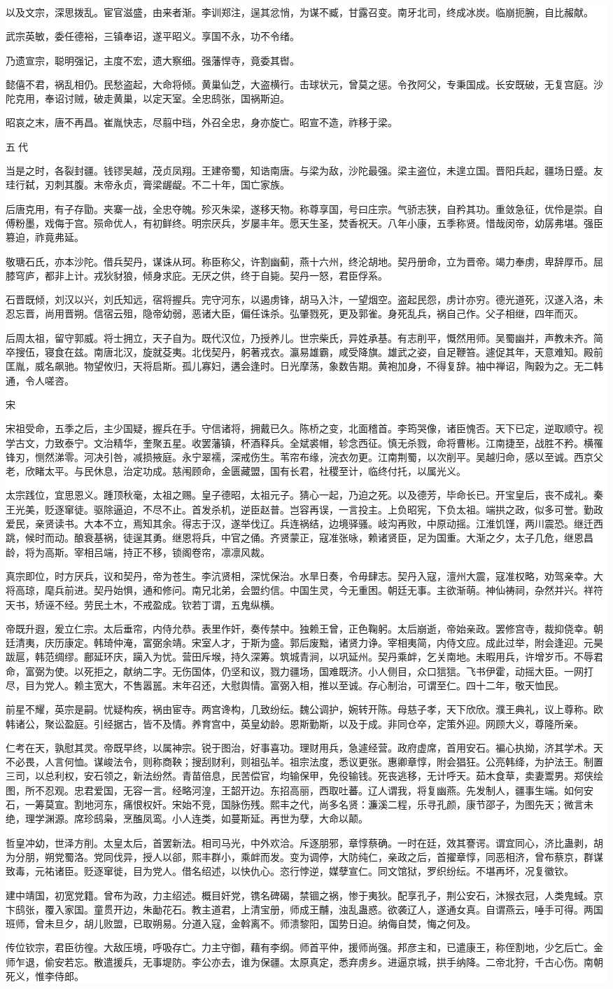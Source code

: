 以及文宗，深思拨乱。宦官滋盛，由来者渐。李训郑注，逞其忿悄，为谋不臧，甘露召变。南牙北司，终成冰炭。临崩扼腕，自比赧献。  

武宗英敏，委任德裕，三镇奉诏，遂平昭义。享国不永，功不令绪。  

乃遗宣宗，聪明强记，主度不宏，遗大察细。强藩悍寺，竟委其辔。  

懿僖不君，祸乱相仍。民愁盗起，大命将倾。黄巢仙芝，大盗横行。击球状元，曾莫之惩。令孜阿父，专秉国成。长安既破，无复宫庭。沙陀克用，奉诏讨贼，破走黄巢，以定天室。全忠鸱张，国祸斯迫。  

昭哀之末，唐不再昌。崔胤快志，尽翦中珰，外召全忠，身亦旋亡。昭宣不造，祚移于梁。  

五 代  

当是之时，各裂封疆。钱镠吴越，茂贞凤翔。王建帝蜀，知诰南唐。与梁为敌，沙陀最强。梁主盗位，未遑立国。晋阳兵起，疆场日蹙。友珪行弑，刃刺其腹。末帝永贞，膏梁龌龊。不二十年，国亡家族。  

后唐克用，有子存勖。夹寨一战，全忠夺魄。殄灭朱梁，遂移天物。称尊享国，号曰庄宗。气骄志狭，自矜其功。重敛急征，优伶是崇。自傅粉墨，戏侮于宫。殒命优人，有初鲜终。明宗厌兵，岁屡丰年。愿天生圣，焚香祝天。八年小康，五季称贤。惜哉闵帝，幼孱弗堪。强臣篡迫，祚竟弗延。  

敬瑭石氏，亦本沙陀。借兵契丹，谋诛从珂。称臣称父，许割幽蓟，燕十六州，终沦胡地。契丹册命，立为晋帝。竭力奉虏，卑辞厚币。屈膝穹庐，都非上计。戎狄豺狼，倾身求庇。无厌之供，终于自毙。契丹一怒，君臣俘系。  

石晋既倾，刘汉以兴，刘氏知远，宿将握兵。完守河东，以遏虏锋，胡马入汴，一望烟空。盗起民怨，虏计亦穷。德光道死，汉遂入洛，未忍忘晋，尚用晋朔。信宿云殂，隐帝幼弱，恶诸大臣，偏任诛杀。弘肇戮死，更及郭雀。身死乱兵，祸自己作。父子相继，四年而灭。  

后周太祖，留守郭威。将士拥立，天子自为。既代汉位，乃授养儿。世宗柴氏，异姓承基。有志削平，慨然用师。吴蜀幽并，声教未齐。简卒搜伍，寝食在兹。南唐北汉，旋就芟夷。北伐契丹，躬著戎衣。瀛易雄霸，咸受降旗。雄武之姿，自足鞭笞。遽促其年，天意难知。殿前匡胤，威名飙驰。物望攸归，天将启斯。孤儿寡妇，遘会逢时。日光摩荡，象数告期。黄袍加身，不得复辞。袖中禅诏，陶穀为之。无二韩通，令人嗟咨。  

宋  

宋祖受命，五季之后，主少国疑，握兵在手。守信诸将，拥戴已久。陈桥之变，北面稽首。李筠哭像，诸臣愧否。天下已定，逆取顺守。视学古文，力致泰宁。文治精华，奎聚五星。收罢藩镇，杯酒释兵。全斌裘帽，轸念西征。慎无杀戮，命将曹彬。江南捷至，战胜不矜。横罹锋刃，恻然涕零。河决引咎，减损掖庭。永宁翠襦，深戒伤生。苇帘布缘，浣衣勿更。江南荆蜀，以次削平。吴越归命，感以至诚。西京父老，欣睹太平。与民休息，治定功成。慈闱顾命，金匮藏盟，国有长君，社稷至计，临终付托，以属光义。  

太宗践位，宜思恩义。踵顶秋毫，太祖之赐。皇子德昭，太祖元子。猜心一起，乃迫之死。以及德芳，毕命长已。开宝皇后，丧不成礼。秦王光美，贬逐窜徒。驱除逼迫，不尽不止。首发杀机，逆臣赵普。岂容再误，一言投主。上负昭宪，下负太祖。端拱之政，似多可誉。勤政爱民，亲贤读书。大本不立，焉知其余。得志于汉，遂举伐辽。兵连祸结，边境驿骚。岐沟再败，中原动摇。江淮饥馑，两川震恐。继迁西跳，候时而动。酿衰基祸，徒逞其勇。继恩将兵，中官之俑。齐贤蒙正，寇准张咏，赖诸贤臣，足为国重。大渐之夕，太子几危，继恩昌龄，将为高斯。宰相吕端，持正不移，锁阁卷帘，凛凛风裁。  

真宗即位，时方厌兵，议和契丹，帝为苍生。李沆贤相，深忧保治。水旱日奏，令毋肆志。契丹入寇，澶州大震，寇准权略，劝驾亲幸。大将高琼，麾兵前进。契丹始惧，通和修问。南兄北弟，会盟约信。中国生灵，今无重困。朝廷无事。主欲渐萌。神仙祷祠，杂然并兴。祥符天书，矫诬不经。劳民土木，不戒盈成。钦若丁谓，五鬼纵横。  

帝既升遐，爰立仁宗。太后垂帘，内侍允恭。表里作奸，奏传禁中。独赖王曾，正色鞠躬。太后崩逝，帝始亲政。罢修宫寺，裁抑侥幸。朝廷清夷，庆历康定。韩琦仲淹，富弼余靖。宋室人才，于斯为盛。郭后废黜，诸贤力诤。宰相夷简，内侍文应。成此过举，附会逢迎。元昊跋扈，韩范绸缪。鄜延环庆，躏入为忧。营田斥堠，持久深筹。筑城青涧，以巩延州。契丹乘衅，乞关南地。未暇用兵，许增岁币。不辱君命，富弼为使。以死拒之，献纳二字。无伤国体，仍坚和议，戮力疆场，国难既济。小人侧目，众口狺狺。飞书伊霍，动摇大臣。一网打尽，目为党人。赖主宽大，不售嚣嚚。末年召还，大慰舆情。富弼入相，推以至诚。存心制治，可谓至仁。四十二年，敬天恤民。  

前星不耀，英宗是嗣。忧疑构疾，祸由宦寺。两宫谗构，几致纷纭。魏公调护，婉转开陈。母慈子孝，天下欣欣。濮王典礼，议上尊称。欧韩诸公，聚讼盈庭。引经据古，皆不及情。养育宫中，英皇幼龄。恩斯勤斯，以及于成。非同仓卒，定策外迎。网顾大义，尊隆所亲。  

仁考在天，孰慰其灵。帝既早终，以属神宗。锐于图治，好事喜功。理财用兵，急遽经营。政府虚席，首用安石。褊心执拗，济其学术。天不必畏，人言何恤。谋峻法令，则称商鞅；搜刮财利，则祖弘羊。祖宗法度，悉议更张。惠卿章惇，附会猖狂。公亮韩绛，为护法王。制置三司，以总利权，安石领之，新法纷然。青苗倍息，民苦偿官，均输保甲，免役输钱。死丧逃移，无计呼天。茹木食草，卖妻鬻男。郑侠绘图，所不忍观。忠君爱国，无容一言。经略河湟，王韶开边。东招高丽，西取吐蕃。辽人谓我，将复幽燕。先发制人，疆事生端。如何安石，一筹莫宣。割地河东，痛恨权奸。宋始不竞，国脉伤残。熙丰之代，尚多名贤：濂溪二程，乐寻孔颜，康节邵子，为图先天；微言未绝，理学渊源。席珍鸱枭，烹醢凤鸾。小人连类，如蔓斯延。再世为孽，大命以颠。  

哲皇冲幼，世泽方削。太皇太后，首罢新法。相司马光，中外欢洽。斥逐朋邪，章惇蔡确。一时在廷，效其謇谔。谓宜同心，济比蛊剥，胡为分朋，朔党蜀洛。党同伐异，授人以郤，熙丰群小，乘衅而发。变为调停，大防纯仁，亲政之后，首擢章惇，同恶相济，曾布蔡京，群谋致毒，元祐诸臣。贬逐窜徙，目为党人。借名绍述，以快仇心。恣行悖逆，媒孽宣仁。同文馆狱，罗织纷纭。不堪再坏，况复徽钦。  

建中靖国，初宽党籍。曾布为政，力主绍述。概目奸党，镌名碑碣，禁锢之祸，惨于夷狄。配享孔子，荆公安石，沐猴衣冠，人类鬼蜮。京卞鸱张，覆入家国。童贯开边，朱勔花石。教主道君，上清宝册，师成王黼，浊乱蛊惑。欲袭辽人，遂通女真。自谓燕云，唾手可得。两国班师，曾未旦夕，胡儿败盟，已取朔易。分道入寇，金斡离不。师溃黎阳，国势日迫。纳侮自焚，悔之何及。  

传位钦宗，君臣彷徨。大敌压境，呼吸存亡。力主守御，藉有李纲。师首平仲，援师尚强。邦彦主和，已遣康王，称侄割地，少乞后亡。金师乍退，偷安若忘。散遣援兵，无事堤防。李公亦去，谁为保疆。太原真定，悉弃虏乡。进逼京城，拱手纳降。二帝北狩，千古心伤。南朝死义，惟李侍郎。  
